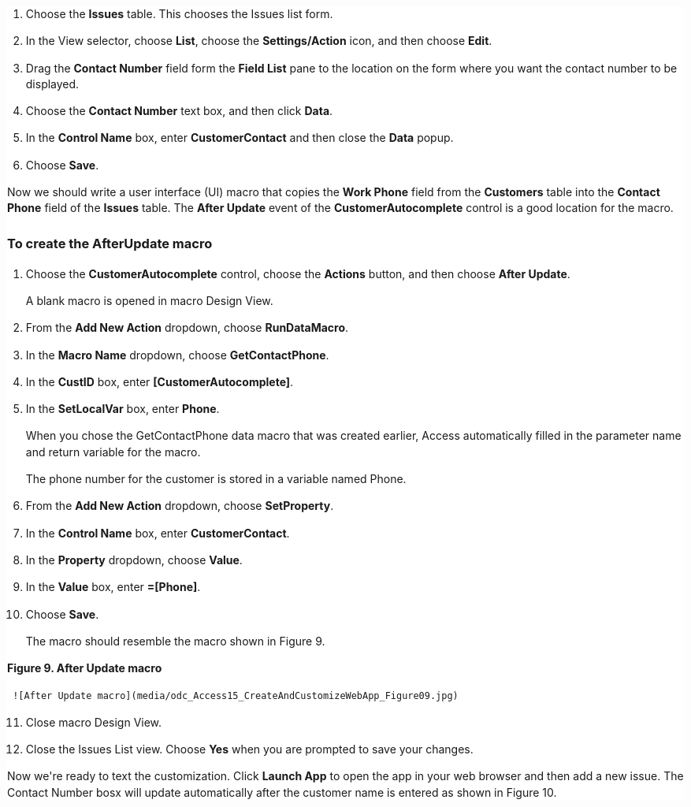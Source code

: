 1. Choose the **Issues** table. This chooses the Issues list form. 
    
2. In the View selector, choose **List**, choose the **Settings/Action** icon, and then choose **Edit**.
    
3. Drag the **Contact Number** field form the **Field List** pane to the location on the form where you want the contact number to be displayed. 
    
4. Choose the **Contact Number** text box, and then click **Data**. 
    
5. In the **Control Name** box, enter **CustomerContact** and then close the **Data** popup. 
    
6. Choose **Save**.
    
Now we should write a user interface (UI) macro that copies the **Work Phone** field from the **Customers** table into the **Contact Phone** field of the **Issues** table. The **After Update** event of the **CustomerAutocomplete** control is a good location for the macro. 
  
### To create the AfterUpdate macro

1. Choose the **CustomerAutocomplete** control, choose the **Actions** button, and then choose **After Update**. 
    
    A blank macro is opened in macro Design View.
    
2. From the **Add New Action** dropdown, choose **RunDataMacro**. 
    
3. In the **Macro Name** dropdown, choose **GetContactPhone**. 
    
4. In the **CustID** box, enter **[CustomerAutocomplete]**. 
    
5. In the **SetLocalVar** box, enter **Phone**. 
    
    When you chose the GetContactPhone data macro that was created earlier, Access automatically filled in the parameter name and return variable for the macro.
    
    The phone number for the customer is stored in a variable named Phone.
    
6. From the **Add New Action** dropdown, choose **SetProperty**. 
    
7. In the **Control Name** box, enter **CustomerContact**. 
    
8. In the **Property** dropdown, choose **Value**. 
    
9. In the **Value** box, enter **=[Phone]**. 
    
10. Choose **Save**.
    
    The macro should resemble the macro shown in Figure 9.
    
   **Figure 9. After Update macro**

     ![After Update macro](media/odc_Access15_CreateAndCustomizeWebApp_Figure09.jpg)
  
11. Close macro Design View.
    
12. Close the Issues List view. Choose **Yes** when you are prompted to save your changes. 
    
Now we're ready to text the customization. Click **Launch App** to open the app in your web browser and then add a new issue. The Contact Number bosx will update automatically after the customer name is entered as shown in Figure 10. 
  
